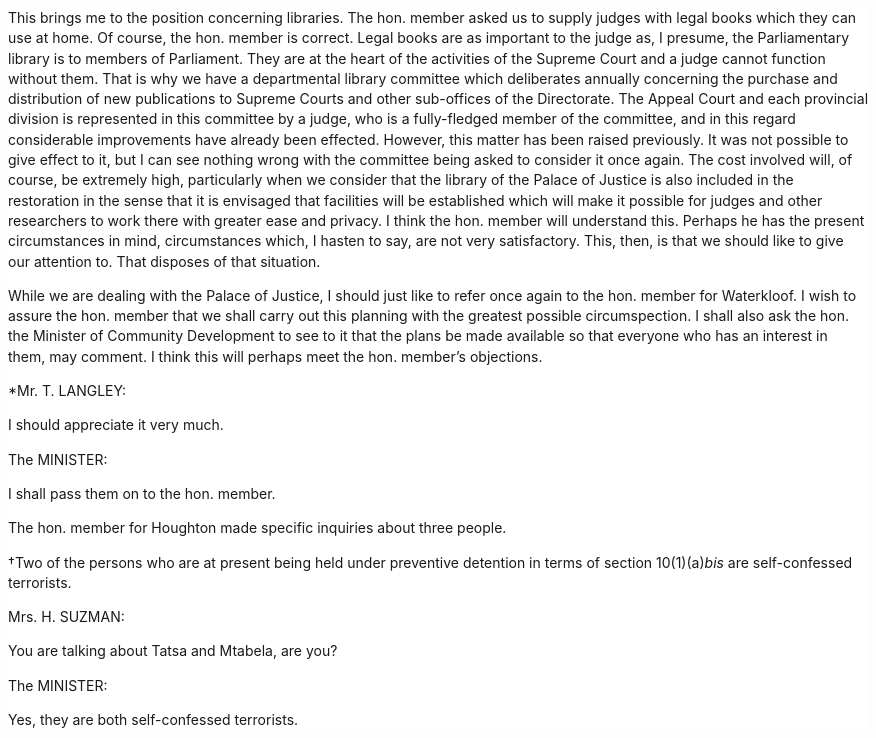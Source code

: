 <p>This brings me to the position concerning libraries. The hon. member asked us to supply <span class="col_967-968" refersTo="page_0507"/>judges with legal books which they can use at home. Of course, the hon. member is correct. Legal books are as important to the judge as, I presume, the Parliamentary library is to members of Parliament. They are at the heart of the activities of the Supreme Court and a judge cannot function without them. That is why we have a departmental library committee which deliberates annually concerning the purchase and distribution of new publications to Supreme Courts and other sub-offices of the Directorate. The Appeal Court and each provincial division is represented in this committee by a judge, who is a fully-fledged member of the committee, and in this regard considerable improvements have already been effected. However, this matter has been raised previously. It was not possible to give effect to it, but I can see nothing wrong with the committee being asked to consider it once again. The cost involved will, of course, be extremely high, particularly when we consider that the library of the Palace of Justice is also included in the restoration in the sense that it is envisaged that facilities will be established which will make it possible for judges and other researchers to work there with greater ease and privacy. I think the hon. member will understand this. Perhaps he has the present circumstances in mind, circumstances which, I hasten to say, are not very satisfactory. This, then, is that we should like to give our attention to. That disposes of that situation.</p>

<p>While we are dealing with the Palace of Justice, I should just like to refer once again to the hon. member for Waterkloof. I wish to assure the hon. member that we shall carry out this planning with the greatest possible circumspection. I shall also ask the hon. the Minister of Community Development to see to it that the plans be made available so that everyone who has an interest in them, may comment. I think this will perhaps meet the hon. member&#x2019;s objections.</p>

</speech>

<speech by="#langley">

<from>*Mr. <person refersTo="hansard_za">T. LANGLEY</person>:</from>

<p>I should appreciate it very much.</p>

</speech>

<speech by="#minister">

<from>The <person refersTo="hansard_za">MINISTER</person>:</from>

<p>I shall pass them on to the hon. member.</p>

<p>The hon. member for Houghton made specific inquiries about three people.</p>

<p>&#x2020;Two of the persons who are at present being held under preventive detention in terms of section 10(1)(a)<i>bis</i> are self-confessed terrorists.</p>

</speech>

<speech by="#suzman">

<from>Mrs. <person refersTo="hansard_za">H. SUZMAN</person>:</from>

<p>You are talking about Tatsa and Mtabela, are you?</p>

</speech>

<speech by="#minister">

<from>The <person refersTo="hansard_za">MINISTER</person>:</from>

<p>Yes, they are both self-confessed terrorists.</p>
